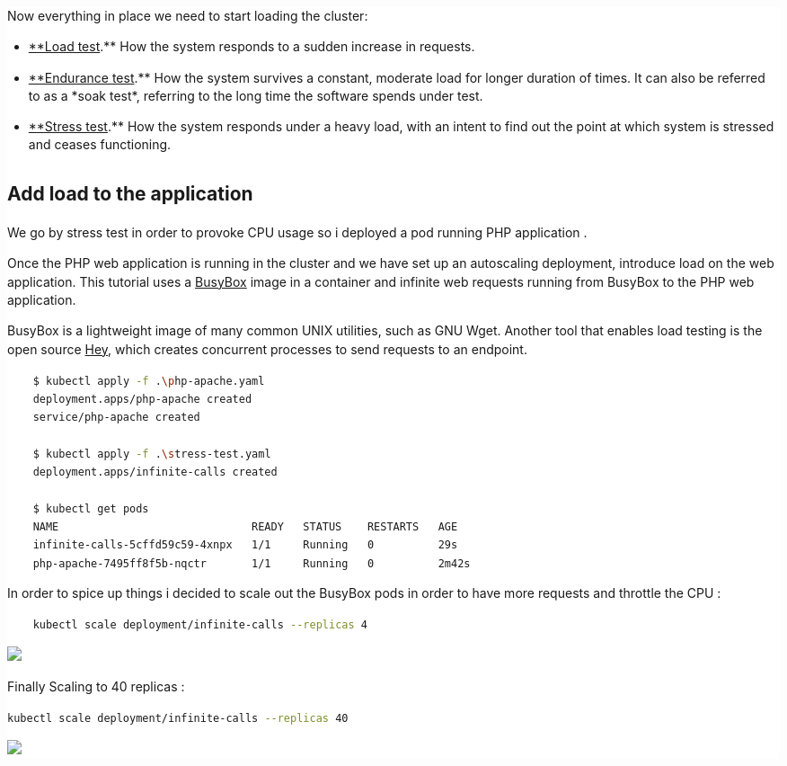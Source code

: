 Now everything in place we need to start loading the cluster:

- [\*\*Load test](https://www.techtarget.com/searchsoftwarequality/definition/load-testing).\*\* How the system responds to a sudden increase in requests.

- [\*\*Endurance test](https://www.techtarget.com/searchsoftwarequality/definition/Soak-testing).\** How the system survives a constant, moderate load for longer duration of times. It can also be referred to as a *soak test\*, referring to the long time the software spends under test.

- [\*\*Stress test](https://www.techtarget.com/searchsoftwarequality/definition/stress-testing).\*\* How the system responds under a heavy load, with an intent to find out the point at which system is stressed and ceases functioning.

## Add load to the application

We go by stress test in order to provoke CPU usage so i deployed a pod running PHP application .

Once the PHP web application is running in the cluster and we have set up an autoscaling deployment, introduce load on the web application. This tutorial uses a [BusyBox](https://hub.docker.com/_/busybox) image in a container and infinite web requests running from BusyBox to the PHP web application.

BusyBox is a lightweight image of many common UNIX utilities, such as GNU Wget. Another tool that enables load testing is the open source [Hey](https://github.com/rakyll/hey), which creates concurrent processes to send requests to an endpoint.

```bash
    $ kubectl apply -f .\php-apache.yaml
    deployment.apps/php-apache created
    service/php-apache created

    $ kubectl apply -f .\stress-test.yaml
    deployment.apps/infinite-calls created

    $ kubectl get pods
    NAME                              READY   STATUS    RESTARTS   AGE
    infinite-calls-5cffd59c59-4xnpx   1/1     Running   0          29s
    php-apache-7495ff8f5b-nqctr       1/1     Running   0          2m42s
```

In order to spice up things i decided to scale out the BusyBox pods in order to have more requests and throttle the CPU :

```bash
    kubectl scale deployment/infinite-calls --replicas 4
```

![](https://cdn-images-1.medium.com/max/2000/1*bBLeMWswu2xAjoMzw2vd0Q.png)

Finally Scaling to 40 replicas :

```bash
kubectl scale deployment/infinite-calls --replicas 40
```

![](https://cdn-images-1.medium.com/max/2000/1*UoYweF4r1Xu0ZNtm9I4jjg.png)
